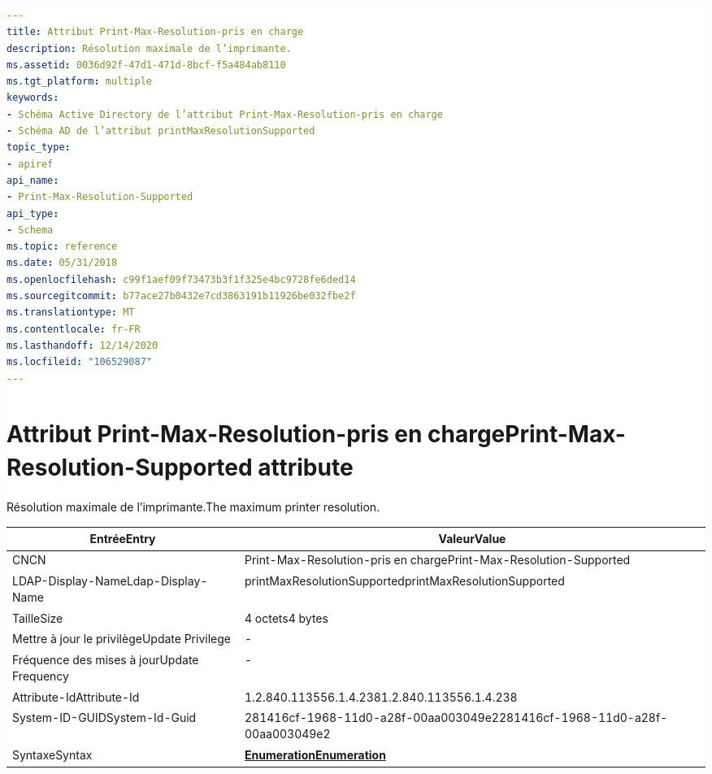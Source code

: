```yaml
---
title: Attribut Print-Max-Resolution-pris en charge
description: Résolution maximale de l’imprimante.
ms.assetid: 0036d92f-47d1-471d-8bcf-f5a484ab8110
ms.tgt_platform: multiple
keywords:
- Schéma Active Directory de l’attribut Print-Max-Resolution-pris en charge
- Schéma AD de l’attribut printMaxResolutionSupported
topic_type:
- apiref
api_name:
- Print-Max-Resolution-Supported
api_type:
- Schema
ms.topic: reference
ms.date: 05/31/2018
ms.openlocfilehash: c99f1aef09f73473b3f1f325e4bc9728fe6ded14
ms.sourcegitcommit: b77ace27b0432e7cd3863191b11926be032fbe2f
ms.translationtype: MT
ms.contentlocale: fr-FR
ms.lasthandoff: 12/14/2020
ms.locfileid: "106529087"
---
```

# <a name="print-max-resolution-supported-attribute"></a><span data-ttu-id="3954a-105">Attribut Print-Max-Resolution-pris en charge</span><span class="sxs-lookup"><span data-stu-id="3954a-105">Print-Max-Resolution-Supported attribute</span></span>

<span data-ttu-id="3954a-106">Résolution maximale de l’imprimante.</span><span class="sxs-lookup"><span data-stu-id="3954a-106">The maximum printer resolution.</span></span>



| <span data-ttu-id="3954a-107">Entrée</span><span class="sxs-lookup"><span data-stu-id="3954a-107">Entry</span></span> | <span data-ttu-id="3954a-108">Valeur</span><span class="sxs-lookup"><span data-stu-id="3954a-108">Value</span></span> |
|-------------------|--------------------------------------|
| <span data-ttu-id="3954a-109">CN</span><span class="sxs-lookup"><span data-stu-id="3954a-109">CN</span></span>                | <span data-ttu-id="3954a-110">Print-Max-Resolution-pris en charge</span><span class="sxs-lookup"><span data-stu-id="3954a-110">Print-Max-Resolution-Supported</span></span>       |
| <span data-ttu-id="3954a-111">LDAP-Display-Name</span><span class="sxs-lookup"><span data-stu-id="3954a-111">Ldap-Display-Name</span></span> | <span data-ttu-id="3954a-112">printMaxResolutionSupported</span><span class="sxs-lookup"><span data-stu-id="3954a-112">printMaxResolutionSupported</span></span>          |
| <span data-ttu-id="3954a-113">Taille</span><span class="sxs-lookup"><span data-stu-id="3954a-113">Size</span></span>              | <span data-ttu-id="3954a-114">4 octets</span><span class="sxs-lookup"><span data-stu-id="3954a-114">4 bytes</span></span>                              |
| <span data-ttu-id="3954a-115">Mettre à jour le privilège</span><span class="sxs-lookup"><span data-stu-id="3954a-115">Update Privilege</span></span>  | \-                                   |
| <span data-ttu-id="3954a-116">Fréquence des mises à jour</span><span class="sxs-lookup"><span data-stu-id="3954a-116">Update Frequency</span></span>  | \-                                   |
| <span data-ttu-id="3954a-117">Attribute-Id</span><span class="sxs-lookup"><span data-stu-id="3954a-117">Attribute-Id</span></span>      | <span data-ttu-id="3954a-118">1.2.840.113556.1.4.238</span><span class="sxs-lookup"><span data-stu-id="3954a-118">1.2.840.113556.1.4.238</span></span>               |
| <span data-ttu-id="3954a-119">System-ID-GUID</span><span class="sxs-lookup"><span data-stu-id="3954a-119">System-Id-Guid</span></span>    | <span data-ttu-id="3954a-120">281416cf-1968-11d0-a28f-00aa003049e2</span><span class="sxs-lookup"><span data-stu-id="3954a-120">281416cf-1968-11d0-a28f-00aa003049e2</span></span> |
| <span data-ttu-id="3954a-121">Syntaxe</span><span class="sxs-lookup"><span data-stu-id="3954a-121">Syntax</span></span>            | [<span data-ttu-id="3954a-122">**Enumeration**</span><span class="sxs-lookup"><span data-stu-id="3954a-122">**Enumeration**</span></span>](s-enumeration.md) |
